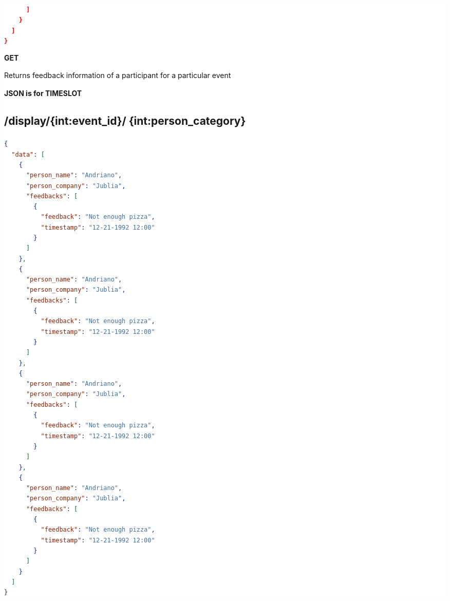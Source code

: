 ```json
      ]
    }
  ]
}
```

<aside class="success"><b>GET</b></aside>

Returns feedback information of a participant for a particular event

<aside class="notice">
<b>JSON is for TIMESLOT</b>
</aside>

## /display/{int:event_id}/ {int:person_category}

```json
{
  "data": [
    {
      "person_name": "Andriano",
      "person_company": "Jublia",
      "feedbacks": [
        {
          "feedback": "Not enough pizza",
          "timestamp": "12-21-1992 12:00"
        }
      ]
    },
    {
      "person_name": "Andriano",
      "person_company": "Jublia",
      "feedbacks": [
        {
          "feedback": "Not enough pizza",
          "timestamp": "12-21-1992 12:00"
        }
      ]
    },
    {
      "person_name": "Andriano",
      "person_company": "Jublia",
      "feedbacks": [
        {
          "feedback": "Not enough pizza",
          "timestamp": "12-21-1992 12:00"
        }
      ]
    },
    {
      "person_name": "Andriano",
      "person_company": "Jublia",
      "feedbacks": [
        {
          "feedback": "Not enough pizza",
          "timestamp": "12-21-1992 12:00"
        }
      ]
    }
  ]
}
```

